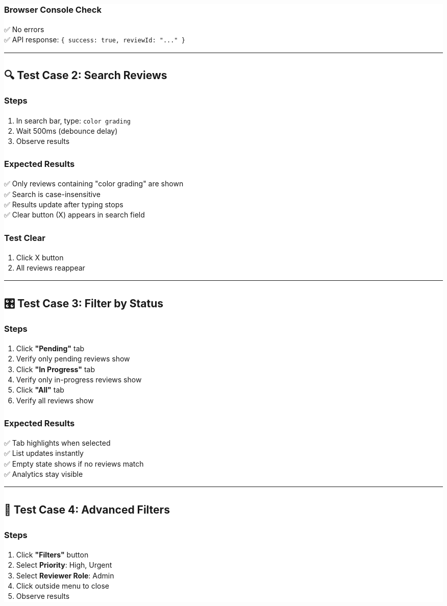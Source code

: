 ### Browser Console Check
✅ No errors  
✅ API response: `{ success: true, reviewId: "..." }`

---

## 🔍 Test Case 2: Search Reviews

### Steps
1. In search bar, type: `color grading`
2. Wait 500ms (debounce delay)
3. Observe results

### Expected Results
✅ Only reviews containing "color grading" are shown  
✅ Search is case-insensitive  
✅ Results update after typing stops  
✅ Clear button (X) appears in search field  

### Test Clear
1. Click X button
2. All reviews reappear

---

## 🎛️ Test Case 3: Filter by Status

### Steps
1. Click **"Pending"** tab
2. Verify only pending reviews show
3. Click **"In Progress"** tab
4. Verify only in-progress reviews show
5. Click **"All"** tab
6. Verify all reviews show

### Expected Results
✅ Tab highlights when selected  
✅ List updates instantly  
✅ Empty state shows if no reviews match  
✅ Analytics stay visible  

---

## 🎨 Test Case 4: Advanced Filters

### Steps
1. Click **"Filters"** button
2. Select **Priority**: High, Urgent
3. Select **Reviewer Role**: Admin
4. Click outside menu to close
5. Observe results
